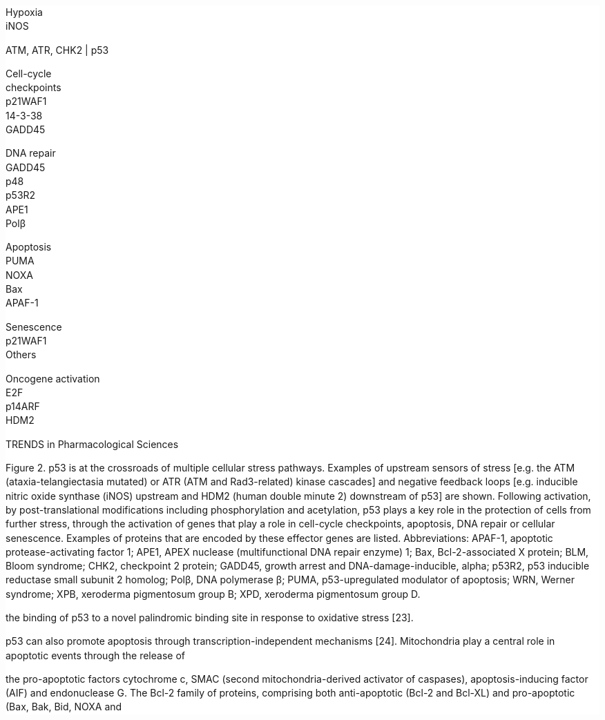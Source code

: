 Hypoxia  
iNOS  

ATM, ATR, CHK2 | p53  

Cell-cycle  
checkpoints  
p21WAF1  
14-3-38  
GADD45  

DNA repair  
GADD45  
p48  
p53R2  
APE1  
Polβ  

Apoptosis  
PUMA  
NOXA  
Bax  
APAF-1  

Senescence  
p21WAF1  
Others  

Oncogene activation  
E2F  
p14ARF  
HDM2  

TRENDS in Pharmacological Sciences

Figure 2. p53 is at the crossroads of multiple cellular stress pathways. Examples of upstream sensors of stress [e.g. the ATM (ataxia-telangiectasia mutated) or ATR (ATM and Rad3-related) kinase cascades] and negative feedback loops [e.g. inducible nitric oxide synthase (iNOS) upstream and HDM2 (human double minute 2) downstream of p53] are shown. Following activation, by post-translational modifications including phosphorylation and acetylation, p53 plays a key role in the protection of cells from further stress, through the activation of genes that play a role in cell-cycle checkpoints, apoptosis, DNA repair or cellular senescence. Examples of proteins that are encoded by these effector genes are listed. Abbreviations: APAF-1, apoptotic protease-activating factor 1; APE1, APEX nuclease (multifunctional DNA repair enzyme) 1; Bax, Bcl-2-associated X protein; BLM, Bloom syndrome; CHK2, checkpoint 2 protein; GADD45, growth arrest and DNA-damage-inducible, alpha; p53R2, p53 inducible reductase small subunit 2 homolog; Polβ, DNA polymerase β; PUMA, p53-upregulated modulator of apoptosis; WRN, Werner syndrome; XPB, xeroderma pigmentosum group B; XPD, xeroderma pigmentosum group D.

the binding of p53 to a novel palindromic binding site in response to oxidative stress [23].

p53 can also promote apoptosis through transcription-independent mechanisms [24]. Mitochondria play a central role in apoptotic events through the release of

the pro-apoptotic factors cytochrome c, SMAC (second mitochondria-derived activator of caspases), apoptosis-inducing factor (AIF) and endonuclease G. The Bcl-2 family of proteins, comprising both anti-apoptotic (Bcl-2 and Bcl-XL) and pro-apoptotic (Bax, Bak, Bid, NOXA and
